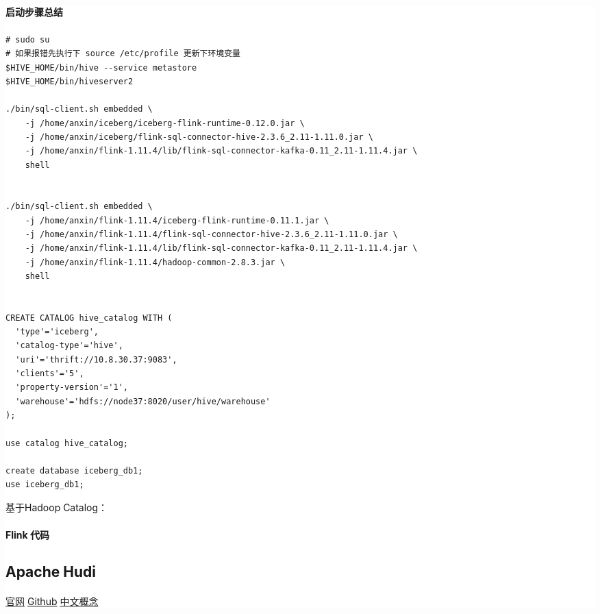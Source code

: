 



#### 启动步骤总结

```shell
# sudo su
# 如果报错先执行下 source /etc/profile 更新下环境变量
$HIVE_HOME/bin/hive --service metastore
$HIVE_HOME/bin/hiveserver2

./bin/sql-client.sh embedded \
    -j /home/anxin/iceberg/iceberg-flink-runtime-0.12.0.jar \
    -j /home/anxin/iceberg/flink-sql-connector-hive-2.3.6_2.11-1.11.0.jar \
    -j /home/anxin/flink-1.11.4/lib/flink-sql-connector-kafka-0.11_2.11-1.11.4.jar \
    shell
    
    
./bin/sql-client.sh embedded \
    -j /home/anxin/flink-1.11.4/iceberg-flink-runtime-0.11.1.jar \
    -j /home/anxin/flink-1.11.4/flink-sql-connector-hive-2.3.6_2.11-1.11.0.jar \
    -j /home/anxin/flink-1.11.4/lib/flink-sql-connector-kafka-0.11_2.11-1.11.4.jar \
    -j /home/anxin/flink-1.11.4/hadoop-common-2.8.3.jar \
    shell
    
  
CREATE CATALOG hive_catalog WITH (
  'type'='iceberg',
  'catalog-type'='hive',
  'uri'='thrift://10.8.30.37:9083',
  'clients'='5',
  'property-version'='1',
  'warehouse'='hdfs://node37:8020/user/hive/warehouse'
);

use catalog hive_catalog;

create database iceberg_db1;
use iceberg_db1;
```



基于Hadoop Catalog：



#### Flink 代码



## Apache Hudi

[官网](https://hudi.apache.org/)    [Github](https://github.com/apache/hudi)   [中文概念](https://hudi.apache.org/cn/docs/0.8.0/overview) 
